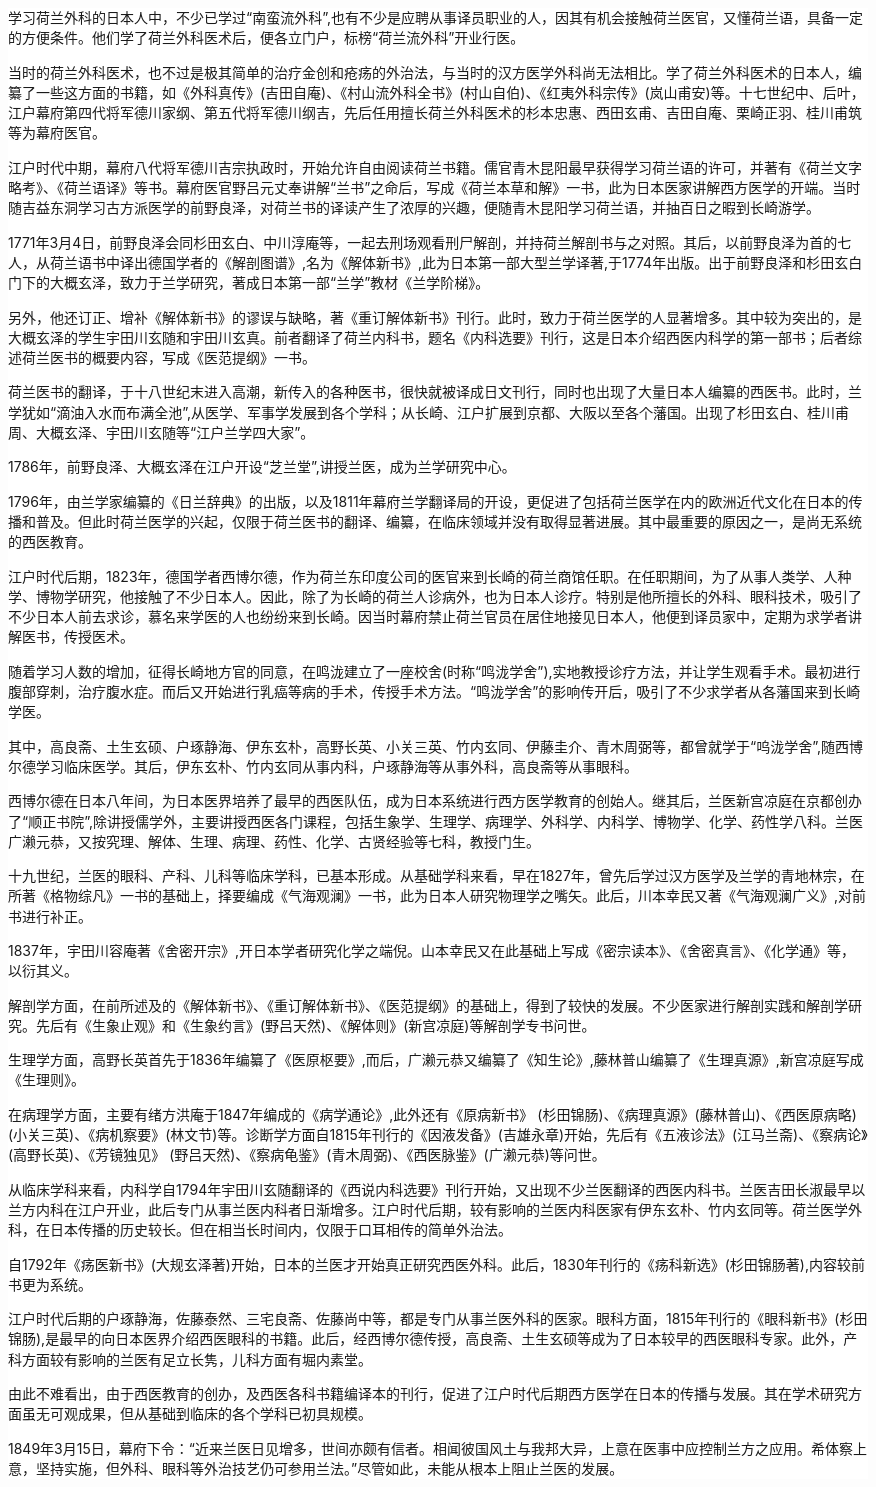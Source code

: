 学习荷兰外科的日本人中，不少已学过“南蛮流外科”,也有不少是应聘从事译员职业的人，因其有机会接触荷兰医官，又懂荷兰语，具备一定的方便条件。他们学了荷兰外科医术后，便各立门户，标榜“荷兰流外科”开业行医。

当时的荷兰外科医术，也不过是极其简单的治疗金创和疮疡的外治法，与当时的汉方医学外科尚无法相比。学了荷兰外科医术的日本人，编纂了一些这方面的书籍，如《外科真传》(吉田自庵)、《村山流外科全书》(村山自伯)、《红夷外科宗传》(岚山甫安)等。十七世纪中、后叶，江户幕府第四代将军德川家纲、第五代将军德川纲吉，先后任用擅长荷兰外科医术的杉本忠惠、西田玄甫、吉田自庵、栗崎正羽、桂川甫筑等为幕府医官。

江户时代中期，幕府八代将军德川吉宗执政时，开始允许自由阅读荷兰书籍。儒官青木昆阳最早获得学习荷兰语的许可，并著有《荷兰文字略考》、《荷兰语译》等书。幕府医官野吕元丈奉讲解“兰书”之命后，写成《荷兰本草和解》一书，此为日本医家讲解西方医学的开端。当时随吉益东洞学习古方派医学的前野良泽，对荷兰书的译读产生了浓厚的兴趣，便随青木昆阳学习荷兰语，并抽百日之暇到长崎游学。

1771年3月4日，前野良泽会同杉田玄白、中川淳庵等，一起去刑场观看刑尸解剖，并持荷兰解剖书与之对照。其后，以前野良泽为首的七人，从荷兰语书中译出德国学者的《解剖图谱》,名为《解体新书》,此为日本第一部大型兰学译著,于1774年出版。出于前野良泽和杉田玄白门下的大概玄泽，致力于兰学研究，著成日本第一部“兰学”教材《兰学阶梯》。

另外，他还订正、增补《解体新书》的谬误与缺略，著《重订解体新书》刊行。此时，致力于荷兰医学的人显著增多。其中较为突出的，是大概玄泽的学生宇田川玄随和宇田川玄真。前者翻译了荷兰内科书，题名《内科选要》刊行，这是日本介绍西医内科学的第一部书；后者综述荷兰医书的概要内容，写成《医范提纲》一书。

荷兰医书的翻译，于十八世纪末进入高潮，新传入的各种医书，很快就被译成日文刊行，同时也出现了大量日本人编纂的西医书。此时，兰学犹如“滴油入水而布满全池”,从医学、军事学发展到各个学科；从长崎、江户扩展到京都、大阪以至各个藩国。出现了杉田玄白、桂川甫周、大概玄泽、宇田川玄随等“江户兰学四大家”。

1786年，前野良泽、大概玄泽在江户开设“芝兰堂”,讲授兰医，成为兰学研究中心。

1796年，由兰学家编纂的《日兰辞典》的出版，以及1811年幕府兰学翻译局的开设，更促进了包括荷兰医学在内的欧洲近代文化在日本的传播和普及。但此时荷兰医学的兴起，仅限于荷兰医书的翻译、编纂，在临床领域并没有取得显著进展。其中最重要的原因之一，是尚无系统的西医教育。

 

江户时代后期，1823年，德国学者西博尔德，作为荷兰东印度公司的医官来到长崎的荷兰商馆任职。在任职期间，为了从事人类学、人种学、博物学研究，他接触了不少日本人。因此，除了为长崎的荷兰人诊病外，也为日本人诊疗。特别是他所擅长的外科、眼科技术，吸引了不少日本人前去求诊，慕名来学医的人也纷纷来到长崎。因当时幕府禁止荷兰官员在居住地接见日本人，他便到译员家中，定期为求学者讲解医书，传授医术。

随着学习人数的增加，征得长崎地方官的同意，在鸣泷建立了一座校舍(时称“鸣泷学舍”),实地教授诊疗方法，并让学生观看手术。最初进行腹部穿刺，治疗腹水症。而后又开始进行乳癌等病的手术，传授手术方法。“鸣泷学舍”的影响传开后，吸引了不少求学者从各藩国来到长崎学医。

其中，高良斋、土生玄硕、户琢静海、伊东玄朴，高野长英、小关三英、竹内玄同、伊藤圭介、青木周弼等，都曾就学于“呜泷学舍”,随西博尔德学习临床医学。其后，伊东玄朴、竹内玄同从事内科，户琢静海等从事外科，高良斋等从事眼科。

西博尔德在日本八年间，为日本医界培养了最早的西医队伍，成为日本系统进行西方医学教育的创始人。继其后，兰医新宫凉庭在京都创办了“顺正书院”,除讲授儒学外，主要讲授西医各门课程，包括生象学、生理学、病理学、外科学、内科学、博物学、化学、药性学八科。兰医广濑元恭，又按究理、解体、生理、病理、药性、化学、古贤经验等七科，教授门生。

十九世纪，兰医的眼科、产科、儿科等临床学科，已基本形成。从基础学科来看，早在1827年，曾先后学过汉方医学及兰学的青地林宗，在所著《格物综凡》一书的基础上，择要编成《气海观澜》一书，此为日本人研究物理学之嘴矢。此后，川本幸民又著《气海观澜广义》,对前书进行补正。

1837年，宇田川容庵著《舍密开宗》,开日本学者研究化学之端倪。山本幸民又在此基础上写成《密宗读本》、《舍密真言》、《化学通》等，以衍其义。

解剖学方面，在前所述及的《解体新书》、《重订解体新书》、《医范提纲》的基础上，得到了较快的发展。不少医家进行解剖实践和解剖学研究。先后有《生象止观》和《生象约言》(野吕天然)、《解体则》(新宫凉庭)等解剖学专书问世。

生理学方面，高野长英首先于1836年编纂了《医原枢要》,而后，广濑元恭又编纂了《知生论》,藤林普山编纂了《生理真源》,新宫凉庭写成《生理则》。

在病理学方面，主要有绪方洪庵于1847年编成的《病学通论》,此外还有《原病新书》 (杉田锦肠)、《病理真源》(藤林普山)、《西医原病略)(小关三英)、《病机察要》(林文节)等。诊断学方面自1815年刊行的《因液发备》(吉雄永章)开始，先后有《五液诊法》(江马兰斋)、《察病论》(高野长英)、《芳镜独见》 (野吕天然)、《察病龟鉴》(青木周弼)、《西医脉鉴》(广濑元恭)等问世。

从临床学科来看，内科学自1794年宇田川玄随翻译的《西说内科选要》刊行开始，又出现不少兰医翻译的西医内科书。兰医吉田长淑最早以兰方内科在江户开业，此后专门从事兰医内科者日渐增多。江户时代后期，较有影响的兰医内科医家有伊东玄朴、竹内玄同等。荷兰医学外科，在日本传播的历史较长。但在相当长时间内，仅限于口耳相传的简单外治法。

自1792年《疡医新书》(大规玄泽著)开始，日本的兰医才开始真正研究西医外科。此后，1830年刊行的《疡科新选》(杉田锦肠著),内容较前书更为系统。

江户时代后期的户琢静海，佐藤泰然、三宅良斋、佐藤尚中等，都是专门从事兰医外科的医家。眼科方面，1815年刊行的《眼科新书》(杉田锦肠),是最早的向日本医界介绍西医眼科的书籍。此后，经西博尔德传授，高良斋、土生玄硕等成为了日本较早的西医眼科专家。此外，产科方面较有影响的兰医有足立长隽，儿科方面有堀内素堂。

由此不难看出，由于西医教育的创办，及西医各科书籍编译本的刊行，促进了江户时代后期西方医学在日本的传播与发展。其在学术研究方面虽无可观成果，但从基础到临床的各个学科已初具规模。

1849年3月15日，幕府下令：“近来兰医日见增多，世间亦颇有信者。相闻彼国风土与我邦大异，上意在医事中应控制兰方之应用。希体察上意，坚持实施，但外科、眼科等外治技艺仍可参用兰法。”尽管如此，未能从根本上阻止兰医的发展。
